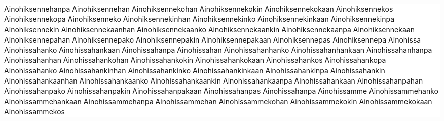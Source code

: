 Ainohiksennehanpa
Ainohiksennehan
Ainohiksennekohan
Ainohiksennekokin
Ainohiksennekokaan
Ainohiksennekos
Ainohiksennekopa
Ainohiksenneko
Ainohiksennekinhan
Ainohiksennekinko
Ainohiksennekinkaan
Ainohiksennekinpa
Ainohiksennekin
Ainohiksennekaanhan
Ainohiksennekaanko
Ainohiksennekaankin
Ainohiksennekaanpa
Ainohiksennekaan
Ainohiksennepahan
Ainohiksennepako
Ainohiksennepakin
Ainohiksennepakaan
Ainohiksennepas
Ainohiksennepa
Ainohissa
Ainohissahanko
Ainohissahankaan
Ainohissahanpa
Ainohissahan
Ainohissahanhanko
Ainohissahanhankaan
Ainohissahanhanpa
Ainohissahanhan
Ainohissahankohan
Ainohissahankokin
Ainohissahankokaan
Ainohissahankos
Ainohissahankopa
Ainohissahanko
Ainohissahankinhan
Ainohissahankinko
Ainohissahankinkaan
Ainohissahankinpa
Ainohissahankin
Ainohissahankaanhan
Ainohissahankaanko
Ainohissahankaankin
Ainohissahankaanpa
Ainohissahankaan
Ainohissahanpahan
Ainohissahanpako
Ainohissahanpakin
Ainohissahanpakaan
Ainohissahanpas
Ainohissahanpa
Ainohissamme
Ainohissammehanko
Ainohissammehankaan
Ainohissammehanpa
Ainohissammehan
Ainohissammekohan
Ainohissammekokin
Ainohissammekokaan
Ainohissammekos